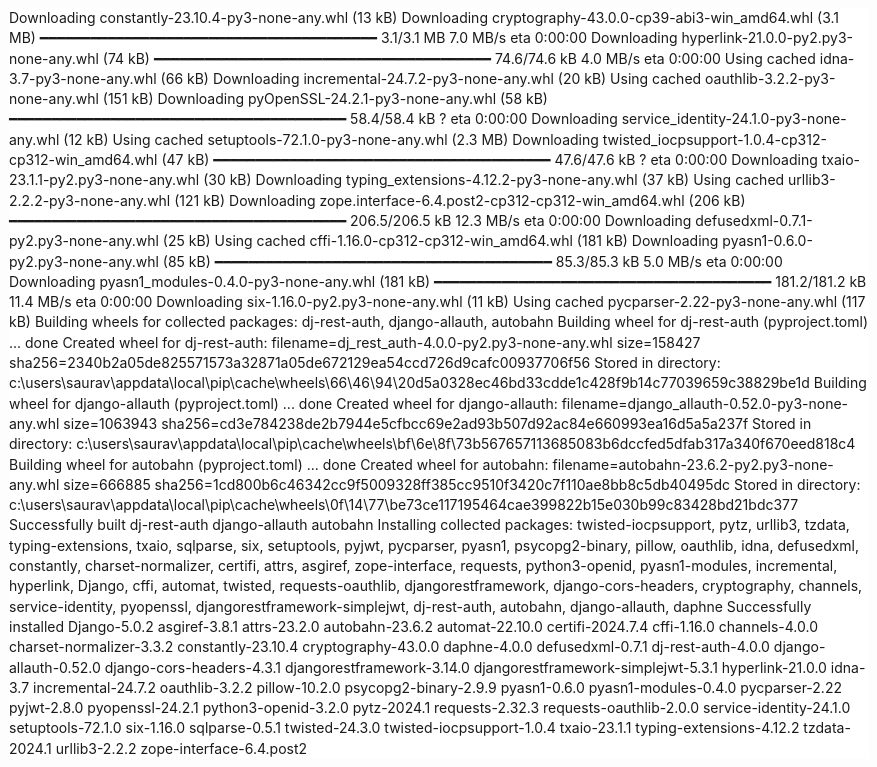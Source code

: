 Downloading constantly-23.10.4-py3-none-any.whl (13 kB)
Downloading cryptography-43.0.0-cp39-abi3-win_amd64.whl (3.1 MB)
   ━━━━━━━━━━━━━━━━━━━━━━━━━━━━━━━━━━━━━━━━ 3.1/3.1 MB 7.0 MB/s eta 0:00:00
Downloading hyperlink-21.0.0-py2.py3-none-any.whl (74 kB)
   ━━━━━━━━━━━━━━━━━━━━━━━━━━━━━━━━━━━━━━━━ 74.6/74.6 kB 4.0 MB/s eta 0:00:00
Using cached idna-3.7-py3-none-any.whl (66 kB)
Downloading incremental-24.7.2-py3-none-any.whl (20 kB)
Using cached oauthlib-3.2.2-py3-none-any.whl (151 kB)
Downloading pyOpenSSL-24.2.1-py3-none-any.whl (58 kB)
   ━━━━━━━━━━━━━━━━━━━━━━━━━━━━━━━━━━━━━━━━ 58.4/58.4 kB ? eta 0:00:00
Downloading service_identity-24.1.0-py3-none-any.whl (12 kB)
Using cached setuptools-72.1.0-py3-none-any.whl (2.3 MB)
Downloading twisted_iocpsupport-1.0.4-cp312-cp312-win_amd64.whl (47 kB)
   ━━━━━━━━━━━━━━━━━━━━━━━━━━━━━━━━━━━━━━━━ 47.6/47.6 kB ? eta 0:00:00
Downloading txaio-23.1.1-py2.py3-none-any.whl (30 kB)
Downloading typing_extensions-4.12.2-py3-none-any.whl (37 kB)
Using cached urllib3-2.2.2-py3-none-any.whl (121 kB)
Downloading zope.interface-6.4.post2-cp312-cp312-win_amd64.whl (206 kB)
   ━━━━━━━━━━━━━━━━━━━━━━━━━━━━━━━━━━━━━━━━ 206.5/206.5 kB 12.3 MB/s eta 0:00:00
Downloading defusedxml-0.7.1-py2.py3-none-any.whl (25 kB)
Using cached cffi-1.16.0-cp312-cp312-win_amd64.whl (181 kB)
Downloading pyasn1-0.6.0-py2.py3-none-any.whl (85 kB)
   ━━━━━━━━━━━━━━━━━━━━━━━━━━━━━━━━━━━━━━━━ 85.3/85.3 kB 5.0 MB/s eta 0:00:00
Downloading pyasn1_modules-0.4.0-py3-none-any.whl (181 kB)
   ━━━━━━━━━━━━━━━━━━━━━━━━━━━━━━━━━━━━━━━━ 181.2/181.2 kB 11.4 MB/s eta 0:00:00
Downloading six-1.16.0-py2.py3-none-any.whl (11 kB)
Using cached pycparser-2.22-py3-none-any.whl (117 kB)
Building wheels for collected packages: dj-rest-auth, django-allauth, autobahn
  Building wheel for dj-rest-auth (pyproject.toml) ... done
  Created wheel for dj-rest-auth: filename=dj_rest_auth-4.0.0-py2.py3-none-any.whl size=158427 sha256=2340b2a05de825571573a32871a05de672129ea54ccd726d9cafc00937706f56
  Stored in directory: c:\users\saurav\appdata\local\pip\cache\wheels\66\46\94\20d5a0328ec46bd33cdde1c428f9b14c77039659c38829be1d
  Building wheel for django-allauth (pyproject.toml) ... done
  Created wheel for django-allauth: filename=django_allauth-0.52.0-py3-none-any.whl size=1063943 sha256=cd3e784238de2b7944e5cfbcc69e2ad93b507d92ac84e660993ea16d5a5a237f
  Stored in directory: c:\users\saurav\appdata\local\pip\cache\wheels\bf\6e\8f\73b567657113685083b6dccfed5dfab317a340f670eed818c4
  Building wheel for autobahn (pyproject.toml) ... done
  Created wheel for autobahn: filename=autobahn-23.6.2-py2.py3-none-any.whl size=666885 sha256=1cd800b6c46342cc9f5009328ff385cc9510f3420c7f110ae8bb8c5db40495dc
  Stored in directory: c:\users\saurav\appdata\local\pip\cache\wheels\0f\14\77\be73ce117195464cae399822b15e030b99c83428bd21bdc377
Successfully built dj-rest-auth django-allauth autobahn
Installing collected packages: twisted-iocpsupport, pytz, urllib3, tzdata, typing-extensions, txaio, sqlparse, six, setuptools, pyjwt, pycparser, pyasn1, psycopg2-binary, pillow, oauthlib, idna, defusedxml, constantly, charset-normalizer, certifi, attrs, asgiref, zope-interface, requests, python3-openid, pyasn1-modules, incremental, hyperlink, Django, cffi, automat, twisted, requests-oauthlib, djangorestframework, django-cors-headers, cryptography, channels, service-identity, pyopenssl, djangorestframework-simplejwt, dj-rest-auth, autobahn, django-allauth, daphne
Successfully installed Django-5.0.2 asgiref-3.8.1 attrs-23.2.0 autobahn-23.6.2 automat-22.10.0 certifi-2024.7.4 cffi-1.16.0 channels-4.0.0 charset-normalizer-3.3.2 constantly-23.10.4 cryptography-43.0.0 daphne-4.0.0 defusedxml-0.7.1 dj-rest-auth-4.0.0 django-allauth-0.52.0 django-cors-headers-4.3.1 djangorestframework-3.14.0 djangorestframework-simplejwt-5.3.1 hyperlink-21.0.0 idna-3.7 incremental-24.7.2 oauthlib-3.2.2 pillow-10.2.0 psycopg2-binary-2.9.9 pyasn1-0.6.0 pyasn1-modules-0.4.0 pycparser-2.22 pyjwt-2.8.0 pyopenssl-24.2.1 python3-openid-3.2.0 pytz-2024.1 requests-2.32.3 requests-oauthlib-2.0.0 service-identity-24.1.0 setuptools-72.1.0 six-1.16.0 sqlparse-0.5.1 twisted-24.3.0 twisted-iocpsupport-1.0.4 txaio-23.1.1 typing-extensions-4.12.2 tzdata-2024.1 urllib3-2.2.2 zope-interface-6.4.post2
